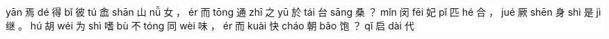 yān
焉
dé
得
bǐ
彼
tú
嵞
shān
山
nǚ
女 ，
ér
而
tōnɡ
通
zhī
之
yū
於
tái
台
sānɡ
桑 ？
mǐn
闵
fēi
妃
pǐ
匹
hé
合 ，
jué
厥
shēn
身
shì
是
jì
继 。
hú
胡
wéi
为
shì
嗜
bù
不
tónɡ
同
wèi
味 ，
ér
而
kuài
快
cháo
朝
bǎo
饱 ？
qǐ
启
dài
代